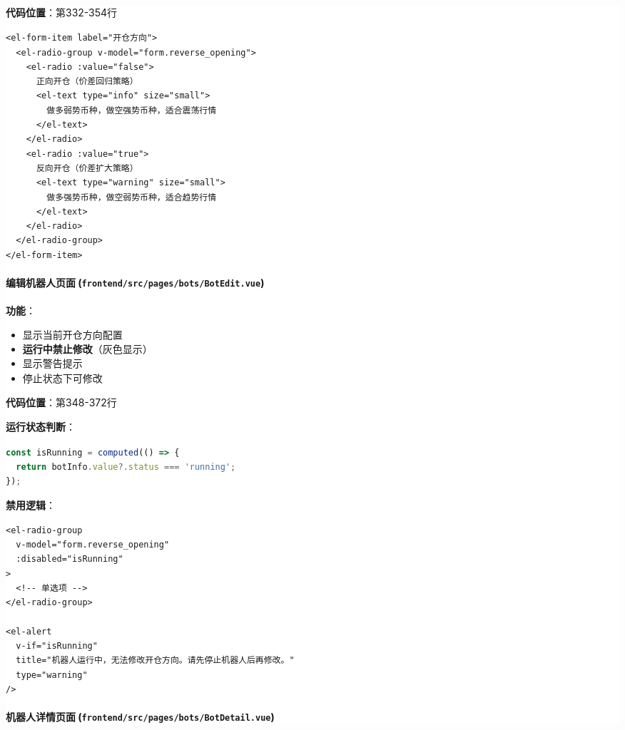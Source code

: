 **代码位置**：第332-354行

```vue
<el-form-item label="开仓方向">
  <el-radio-group v-model="form.reverse_opening">
    <el-radio :value="false">
      正向开仓（价差回归策略）
      <el-text type="info" size="small">
        做多弱势币种，做空强势币种，适合震荡行情
      </el-text>
    </el-radio>
    <el-radio :value="true">
      反向开仓（价差扩大策略）
      <el-text type="warning" size="small">
        做多强势币种，做空弱势币种，适合趋势行情
      </el-text>
    </el-radio>
  </el-radio-group>
</el-form-item>
```

#### 编辑机器人页面 (`frontend/src/pages/bots/BotEdit.vue`)

**功能**：
- 显示当前开仓方向配置
- **运行中禁止修改**（灰色显示）
- 显示警告提示
- 停止状态下可修改

**代码位置**：第348-372行

**运行状态判断**：
```typescript
const isRunning = computed(() => {
  return botInfo.value?.status === 'running';
});
```

**禁用逻辑**：
```vue
<el-radio-group 
  v-model="form.reverse_opening" 
  :disabled="isRunning"
>
  <!-- 单选项 -->
</el-radio-group>

<el-alert 
  v-if="isRunning"
  title="机器人运行中，无法修改开仓方向。请先停止机器人后再修改。"
  type="warning"
/>
```

#### 机器人详情页面 (`frontend/src/pages/bots/BotDetail.vue`)
